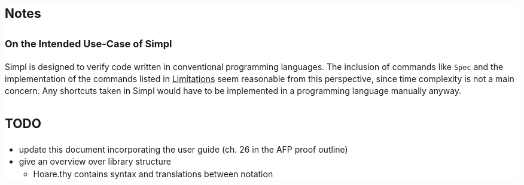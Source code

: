 ## Notes

### On the Intended Use-Case of Simpl

Simpl is designed to verify code written in conventional programming languages.
The inclusion of commands like `Spec` and the implementation
of the commands listed in [Limitations](#limitations) seem reasonable
from this perspective, since time complexity is not a main concern.
Any shortcuts taken in Simpl would have to be implemented
in a programming language manually anyway.

## TODO

- update this document incorporating the user guide (ch. 26 in the AFP proof outline)
- give an overview over library structure
  - Hoare.thy contains syntax and translations between notation
